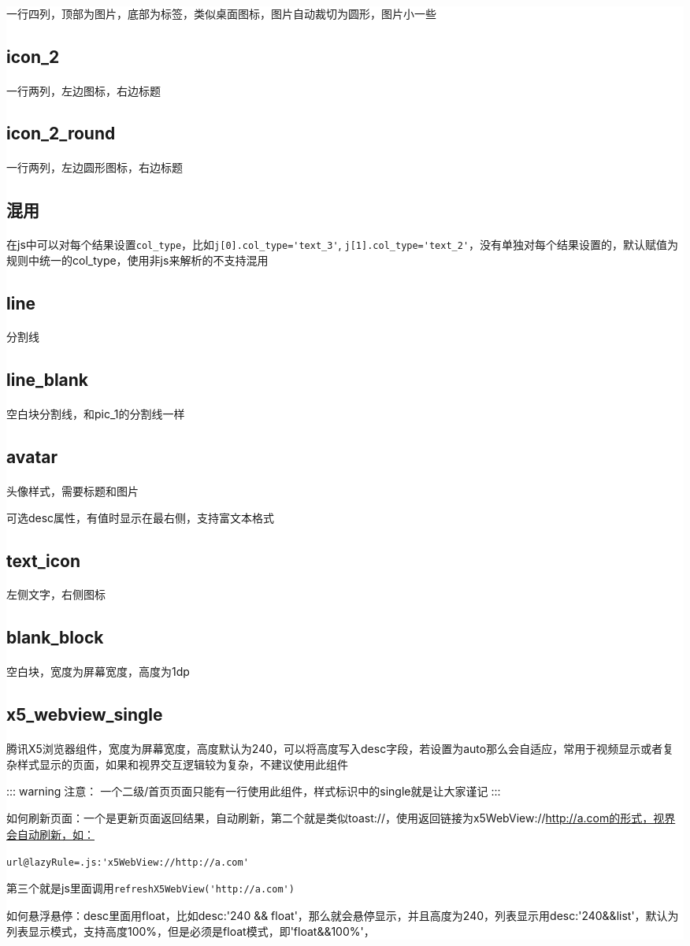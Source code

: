 一行四列，顶部为图片，底部为标签，类似桌面图标，图片自动裁切为圆形，图片小一些

## icon_2

一行两列，左边图标，右边标题

## icon_2_round

一行两列，左边圆形图标，右边标题

## 混用

在js中可以对每个结果设置``col_type``，比如``j[0].col_type='text_3'``, ``j[1].col_type='text_2'``，没有单独对每个结果设置的，默认赋值为规则中统一的col_type，使用非js来解析的不支持混用

## line

分割线

## line_blank

空白块分割线，和pic_1的分割线一样

## avatar

头像样式，需要标题和图片

可选desc属性，有值时显示在最右侧，支持富文本格式

## text_icon

左侧文字，右侧图标

## blank_block

空白块，宽度为屏幕宽度，高度为1dp

## x5_webview_single

腾讯X5浏览器组件，宽度为屏幕宽度，高度默认为240，可以将高度写入desc字段，若设置为auto那么会自适应，常用于视频显示或者复杂样式显示的页面，如果和视界交互逻辑较为复杂，不建议使用此组件

::: warning 注意：
一个二级/首页页面只能有一行使用此组件，样式标识中的single就是让大家谨记
:::

如何刷新页面：一个是更新页面返回结果，自动刷新，第二个就是类似toast://，使用返回链接为x5WebView://http://a.com的形式，视界会自动刷新，如：

``url@lazyRule=.js:'x5WebView://http://a.com'``

第三个就是js里面调用``refreshX5WebView('http://a.com')``

如何悬浮悬停：desc里面用float，比如desc:'240 && float'，那么就会悬停显示，并且高度为240，列表显示用desc:'240&&list'，默认为列表显示模式，支持高度100%，但是必须是float模式，即'float&&100%'，
